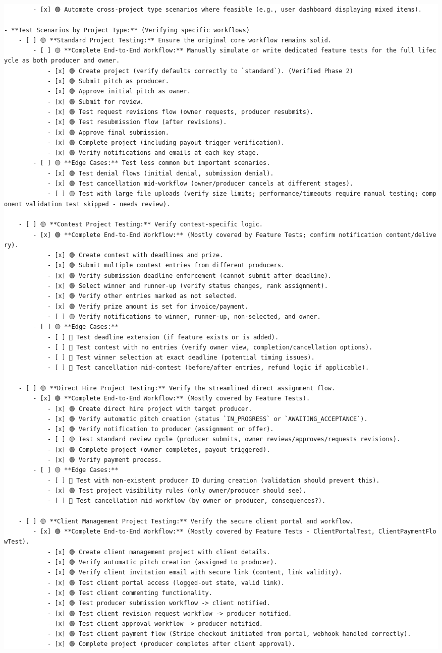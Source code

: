             - [x] 🟢 Automate cross-project type scenarios where feasible (e.g., user dashboard displaying mixed items).

    - **Test Scenarios by Project Type:** (Verifying specific workflows)
        - [ ] 🟡 **Standard Project Testing:** Ensure the original core workflow remains solid.
            - [ ] 🟡 **Complete End-to-End Workflow:** Manually simulate or write dedicated feature tests for the full lifecycle as both producer and owner.
                - [x] 🟢 Create project (verify defaults correctly to `standard`). (Verified Phase 2)
                - [x] 🟢 Submit pitch as producer.
                - [x] 🟢 Approve initial pitch as owner.
                - [x] 🟢 Submit for review.
                - [x] 🟢 Test request revisions flow (owner requests, producer resubmits).
                - [x] 🟢 Test resubmission flow (after revisions).
                - [x] 🟢 Approve final submission.
                - [x] 🟢 Complete project (including payout trigger verification).
                - [x] 🟢 Verify notifications and emails at each key stage.
            - [ ] 🟡 **Edge Cases:** Test less common but important scenarios.
                - [x] 🟢 Test denial flows (initial denial, submission denial).
                - [x] 🟢 Test cancellation mid-workflow (owner/producer cancels at different stages).
                - [ ] 🟡 Test with large file uploads (verify size limits; performance/timeouts require manual testing; component validation test skipped - needs review).

        - [ ] 🟡 **Contest Project Testing:** Verify contest-specific logic.
            - [x] 🟢 **Complete End-to-End Workflow:** (Mostly covered by Feature Tests; confirm notification content/delivery).
                - [x] 🟢 Create contest with deadlines and prize.
                - [x] 🟢 Submit multiple contest entries from different producers.
                - [x] 🟢 Verify submission deadline enforcement (cannot submit after deadline).
                - [x] 🟢 Select winner and runner-up (verify status changes, rank assignment).
                - [x] 🟢 Verify other entries marked as not selected.
                - [x] 🟢 Verify prize amount is set for invoice/payment.
                - [ ] 🟡 Verify notifications to winner, runner-up, non-selected, and owner.
            - [ ] 🟡 **Edge Cases:**
                - [ ] 🔴 Test deadline extension (if feature exists or is added).
                - [ ] 🔴 Test contest with no entries (verify owner view, completion/cancellation options).
                - [ ] 🔴 Test winner selection at exact deadline (potential timing issues).
                - [ ] 🔴 Test cancellation mid-contest (before/after entries, refund logic if applicable).

        - [ ] 🟡 **Direct Hire Project Testing:** Verify the streamlined direct assignment flow.
            - [x] 🟢 **Complete End-to-End Workflow:** (Mostly covered by Feature Tests).
                - [x] 🟢 Create direct hire project with target producer.
                - [x] 🟢 Verify automatic pitch creation (status `IN_PROGRESS` or `AWAITING_ACCEPTANCE`).
                - [x] 🟢 Verify notification to producer (assignment or offer).
                - [ ] 🟡 Test standard review cycle (producer submits, owner reviews/approves/requests revisions).
                - [x] 🟢 Complete project (owner completes, payout triggered).
                - [x] 🟢 Verify payment process.
            - [ ] 🟡 **Edge Cases:**
                - [ ] 🔴 Test with non-existent producer ID during creation (validation should prevent this).
                - [x] 🟢 Test project visibility rules (only owner/producer should see).
                - [ ] 🔴 Test cancellation mid-workflow (by owner or producer, consequences?).

        - [ ] 🟡 **Client Management Project Testing:** Verify the secure client portal and workflow.
            - [x] 🟢 **Complete End-to-End Workflow:** (Mostly covered by Feature Tests - ClientPortalTest, ClientPaymentFlowTest).
                - [x] 🟢 Create client management project with client details.
                - [x] 🟢 Verify automatic pitch creation (assigned to producer).
                - [x] 🟢 Verify client invitation email with secure link (content, link validity).
                - [x] 🟢 Test client portal access (logged-out state, valid link).
                - [x] 🟢 Test client commenting functionality.
                - [x] 🟢 Test producer submission workflow -> client notified.
                - [x] 🟢 Test client revision request workflow -> producer notified.
                - [x] 🟢 Test client approval workflow -> producer notified.
                - [x] 🟢 Test client payment flow (Stripe checkout initiated from portal, webhook handled correctly).
                - [x] 🟢 Complete project (producer completes after client approval).